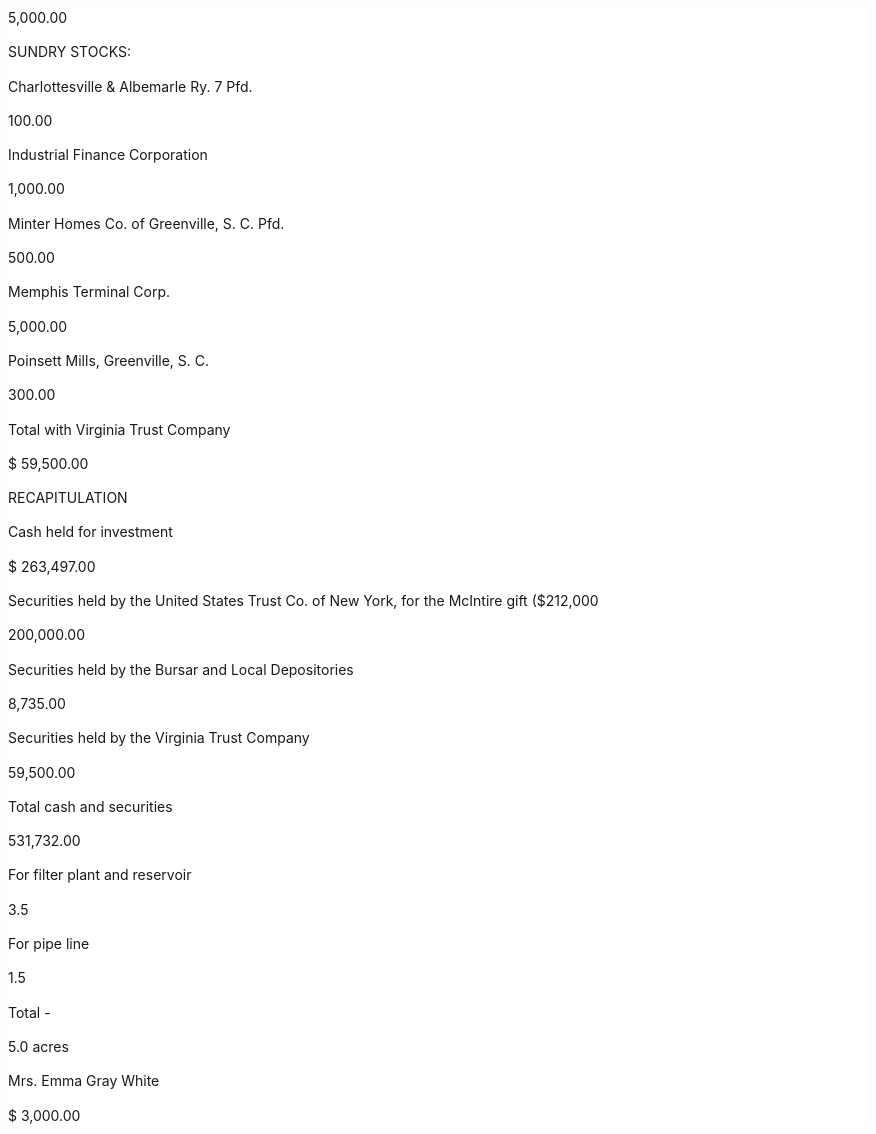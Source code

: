 5,000.00

SUNDRY STOCKS:

Charlottesville & Albemarle Ry. 7 Pfd.

100.00

Industrial Finance Corporation

1,000.00

Minter Homes Co. of Greenville, S. C. Pfd.

500.00

Memphis Terminal Corp.

5,000.00

Poinsett Mills, Greenville, S. C.

300.00

Total with Virginia Trust Company

$ 59,500.00

RECAPITULATION

Cash held for investment

$ 263,497.00

Securities held by the United States Trust Co. of New York, for the McIntire gift ($212,000

200,000.00

Securities held by the Bursar and Local Depositories

8,735.00

Securities held by the Virginia Trust Company

59,500.00

Total cash and securities

531,732.00

For filter plant and reservoir

3.5

For pipe line

1.5

Total -

5.0 acres

Mrs. Emma Gray White

$ 3,000.00
